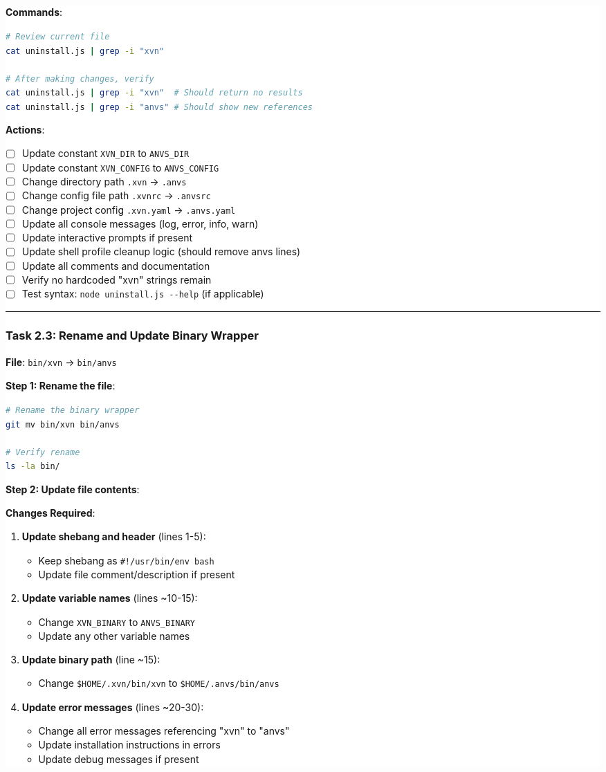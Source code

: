 **Commands**:
```bash
# Review current file
cat uninstall.js | grep -i "xvn"

# After making changes, verify
cat uninstall.js | grep -i "xvn"  # Should return no results
cat uninstall.js | grep -i "anvs" # Should show new references
```

**Actions**:
- [ ] Update constant `XVN_DIR` to `ANVS_DIR`
- [ ] Update constant `XVN_CONFIG` to `ANVS_CONFIG`
- [ ] Change directory path `.xvn` → `.anvs`
- [ ] Change config file path `.xvnrc` → `.anvsrc`
- [ ] Change project config `.xvn.yaml` → `.anvs.yaml`
- [ ] Update all console messages (log, error, info, warn)
- [ ] Update interactive prompts if present
- [ ] Update shell profile cleanup logic (should remove anvs lines)
- [ ] Update all comments and documentation
- [ ] Verify no hardcoded "xvn" strings remain
- [ ] Test syntax: `node uninstall.js --help` (if applicable)

---

### Task 2.3: Rename and Update Binary Wrapper

**File**: `bin/xvn` → `bin/anvs`

**Step 1: Rename the file**:
```bash
# Rename the binary wrapper
git mv bin/xvn bin/anvs

# Verify rename
ls -la bin/
```

**Step 2: Update file contents**:

**Changes Required**:

1. **Update shebang and header** (lines 1-5):
   - Keep shebang as `#!/usr/bin/env bash`
   - Update file comment/description if present

2. **Update variable names** (lines ~10-15):
   - Change `XVN_BINARY` to `ANVS_BINARY`
   - Update any other variable names

3. **Update binary path** (line ~15):
   - Change `$HOME/.xvn/bin/xvn` to `$HOME/.anvs/bin/anvs`

4. **Update error messages** (lines ~20-30):
   - Change all error messages referencing "xvn" to "anvs"
   - Update installation instructions in errors
   - Update debug messages if present
